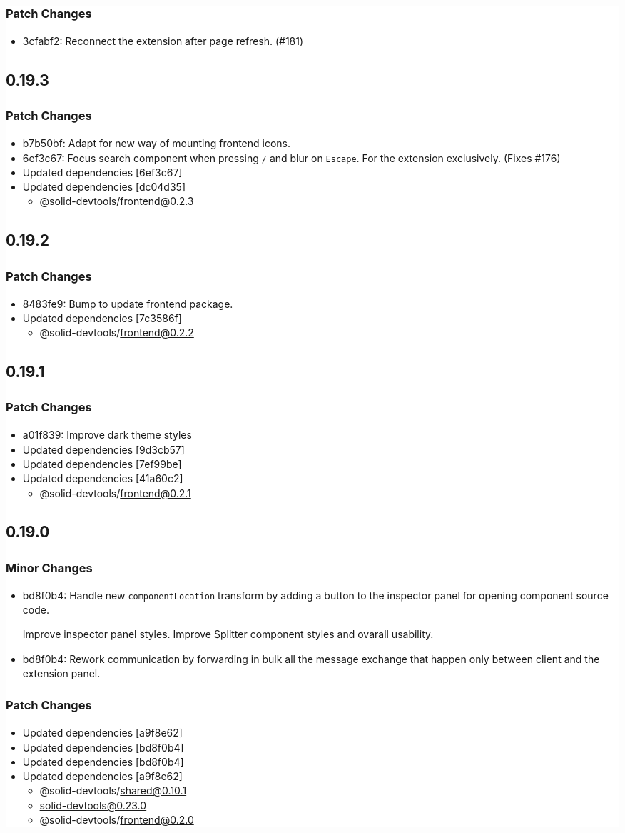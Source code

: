 ### Patch Changes

- 3cfabf2: Reconnect the extension after page refresh. (#181)

## 0.19.3

### Patch Changes

- b7b50bf: Adapt for new way of mounting frontend icons.
- 6ef3c67: Focus search component when pressing `/` and blur on `Escape`. For the extension exclusively. (Fixes #176)
- Updated dependencies [6ef3c67]
- Updated dependencies [dc04d35]
  - @solid-devtools/frontend@0.2.3

## 0.19.2

### Patch Changes

- 8483fe9: Bump to update frontend package.
- Updated dependencies [7c3586f]
  - @solid-devtools/frontend@0.2.2

## 0.19.1

### Patch Changes

- a01f839: Improve dark theme styles
- Updated dependencies [9d3cb57]
- Updated dependencies [7ef99be]
- Updated dependencies [41a60c2]
  - @solid-devtools/frontend@0.2.1

## 0.19.0

### Minor Changes

- bd8f0b4: Handle new `componentLocation` transform by adding a button to the inspector panel for opening component source code.

  Improve inspector panel styles. Improve Splitter component styles and ovarall usability.

- bd8f0b4: Rework communication by forwarding in bulk all the message exchange that happen only between client and the extension panel.

### Patch Changes

- Updated dependencies [a9f8e62]
- Updated dependencies [bd8f0b4]
- Updated dependencies [bd8f0b4]
- Updated dependencies [a9f8e62]
  - @solid-devtools/shared@0.10.1
  - solid-devtools@0.23.0
  - @solid-devtools/frontend@0.2.0
